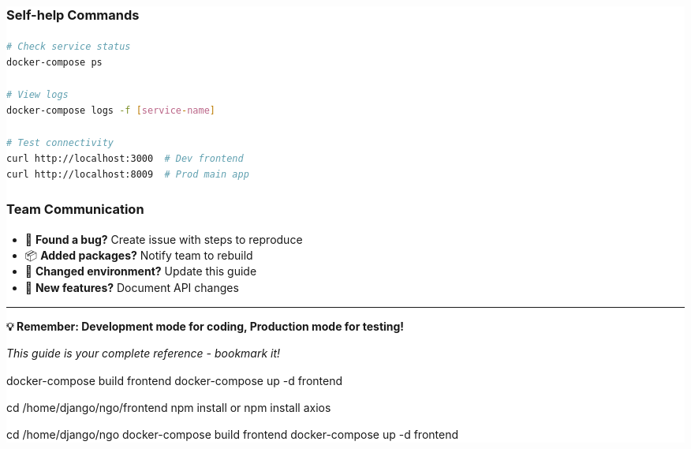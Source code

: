 ### Self-help Commands
```bash
# Check service status
docker-compose ps

# View logs
docker-compose logs -f [service-name]

# Test connectivity
curl http://localhost:3000  # Dev frontend
curl http://localhost:8009  # Prod main app
```

### Team Communication
- 🐛 **Found a bug?** Create issue with steps to reproduce
- 📦 **Added packages?** Notify team to rebuild
- 🔧 **Changed environment?** Update this guide
- 🚀 **New features?** Document API changes

---

**💡 Remember: Development mode for coding, Production mode for testing!**

*This guide is your complete reference - bookmark it!*



docker-compose build frontend
docker-compose up -d frontend



cd /home/django/ngo/frontend
npm install or npm install axios

cd /home/django/ngo
docker-compose build frontend
docker-compose up -d frontend
